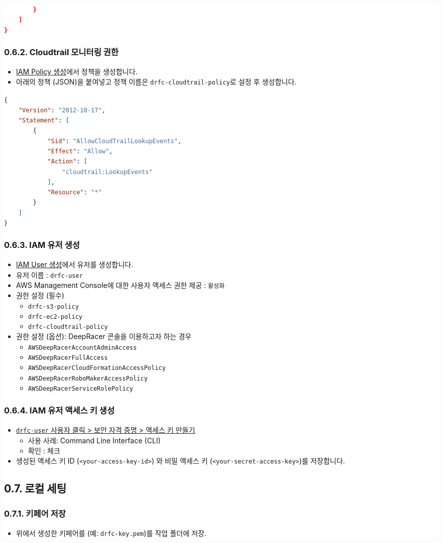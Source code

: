 ```json
        }
    ]
}
```

### 0.6.2. Cloudtrail 모니터링 권한
- [IAM Policy 생성](https://us-east-1.console.aws.amazon.com/iam/home#/policies/create)에서 정책을 생성합니다.
- 아래의 정책 (JSON)을 붙여넣고 정책 이름은 `drfc-cloudtrail-policy`로 설정 후 생성합니다.
```json
{
    "Version": "2012-10-17",
    "Statement": [
        {
            "Sid": "AllowCloudTrailLookupEvents",
            "Effect": "Allow",
            "Action": [
                "cloudtrail:LookupEvents"
            ],
            "Resource": "*"
        }
    ]
}
```

### 0.6.3. IAM 유저 생성
- [IAM User 생성](https://us-east-1.console.aws.amazon.com/iam/home#/users/create)에서 유저를 생성합니다.
- 유저 이름 : `drfc-user`
- AWS Management Console에 대한 사용자 액세스 권한 제공 : `활성화`
- 권한 설정 (필수)
    - `drfc-s3-policy`
    - `drfc-ec2-policy`
    - `drfc-cloudtrail-policy`
- 권한 설정 (옵션): DeepRacer 콘솔을 이용하고자 하는 경우
    - `AWSDeepRacerAccountAdminAccess`
    - `AWSDeepRacerFullAccess`
    - `AWSDeepRacerCloudFormationAccessPolicy`
    - `AWSDeepRacerRoboMakerAccessPolicy`
    - `AWSDeepRacerServiceRolePolicy`

### 0.6.4. IAM 유저 액세스 키 생성
- [`drfc-user` 사용자 클릭 > 보안 자격 증명 > 액세스 키 만들기](https://us-east-1.console.aws.amazon.com/iam/home#/users/details/drfc-user/create-access-key)
    - 사용 사례: Command Line Interface (CLI)
    - 확인 : 체크
- 생성된 액세스 키 ID (`<your-access-key-id>`) 와 비밀 액세스 키 (`<your-secret-access-key>`)를 저장합니다.


## 0.7. 로컬 세팅
### 0.7.1. 키페어 저장
- 위에서 생성한 키페어를 (예: `drfc-key.pem`)를 작업 폴더에 저장.
